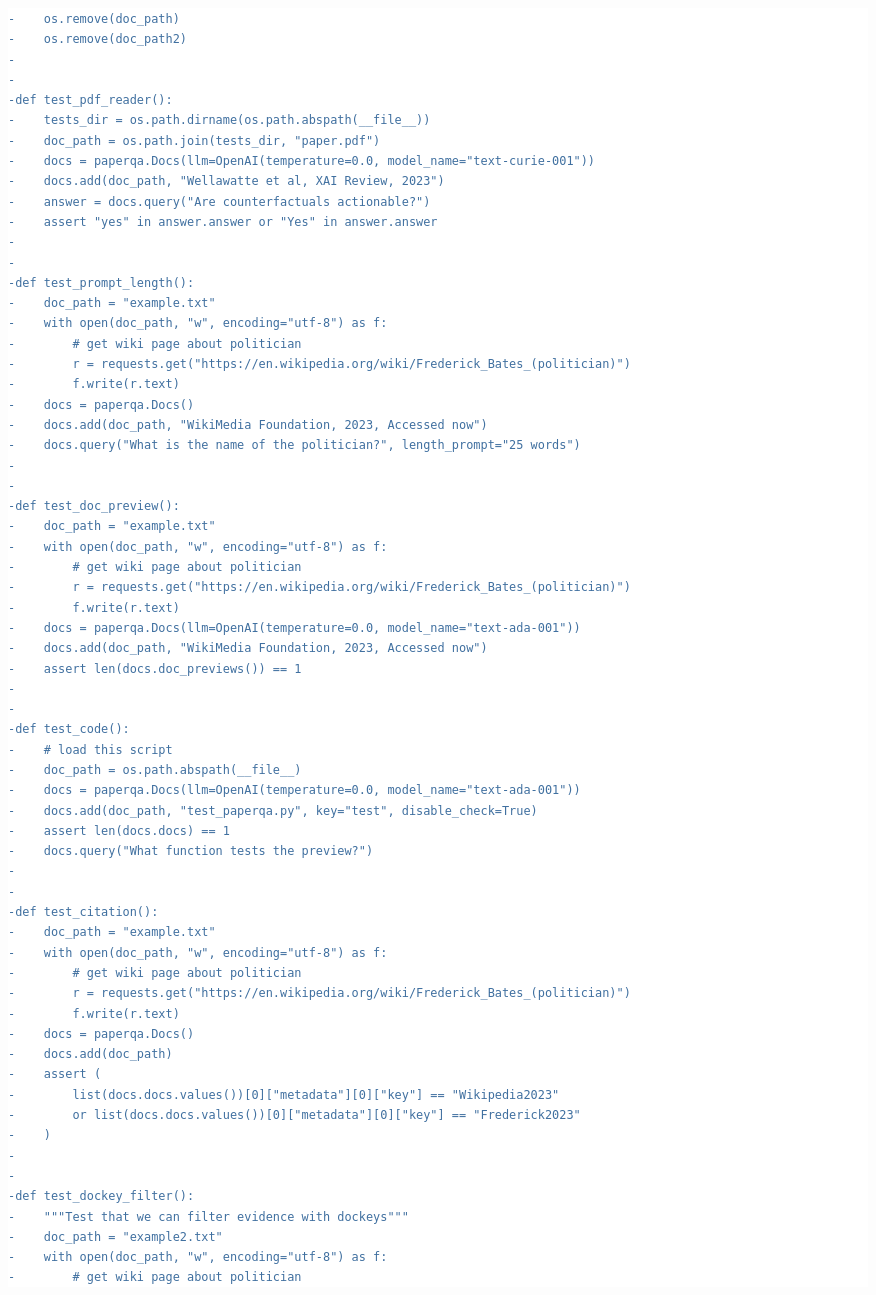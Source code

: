 ```diff
-    os.remove(doc_path)
-    os.remove(doc_path2)
-
-
-def test_pdf_reader():
-    tests_dir = os.path.dirname(os.path.abspath(__file__))
-    doc_path = os.path.join(tests_dir, "paper.pdf")
-    docs = paperqa.Docs(llm=OpenAI(temperature=0.0, model_name="text-curie-001"))
-    docs.add(doc_path, "Wellawatte et al, XAI Review, 2023")
-    answer = docs.query("Are counterfactuals actionable?")
-    assert "yes" in answer.answer or "Yes" in answer.answer
-
-
-def test_prompt_length():
-    doc_path = "example.txt"
-    with open(doc_path, "w", encoding="utf-8") as f:
-        # get wiki page about politician
-        r = requests.get("https://en.wikipedia.org/wiki/Frederick_Bates_(politician)")
-        f.write(r.text)
-    docs = paperqa.Docs()
-    docs.add(doc_path, "WikiMedia Foundation, 2023, Accessed now")
-    docs.query("What is the name of the politician?", length_prompt="25 words")
-
-
-def test_doc_preview():
-    doc_path = "example.txt"
-    with open(doc_path, "w", encoding="utf-8") as f:
-        # get wiki page about politician
-        r = requests.get("https://en.wikipedia.org/wiki/Frederick_Bates_(politician)")
-        f.write(r.text)
-    docs = paperqa.Docs(llm=OpenAI(temperature=0.0, model_name="text-ada-001"))
-    docs.add(doc_path, "WikiMedia Foundation, 2023, Accessed now")
-    assert len(docs.doc_previews()) == 1
-
-
-def test_code():
-    # load this script
-    doc_path = os.path.abspath(__file__)
-    docs = paperqa.Docs(llm=OpenAI(temperature=0.0, model_name="text-ada-001"))
-    docs.add(doc_path, "test_paperqa.py", key="test", disable_check=True)
-    assert len(docs.docs) == 1
-    docs.query("What function tests the preview?")
-
-
-def test_citation():
-    doc_path = "example.txt"
-    with open(doc_path, "w", encoding="utf-8") as f:
-        # get wiki page about politician
-        r = requests.get("https://en.wikipedia.org/wiki/Frederick_Bates_(politician)")
-        f.write(r.text)
-    docs = paperqa.Docs()
-    docs.add(doc_path)
-    assert (
-        list(docs.docs.values())[0]["metadata"][0]["key"] == "Wikipedia2023"
-        or list(docs.docs.values())[0]["metadata"][0]["key"] == "Frederick2023"
-    )
-
-
-def test_dockey_filter():
-    """Test that we can filter evidence with dockeys"""
-    doc_path = "example2.txt"
-    with open(doc_path, "w", encoding="utf-8") as f:
-        # get wiki page about politician
```